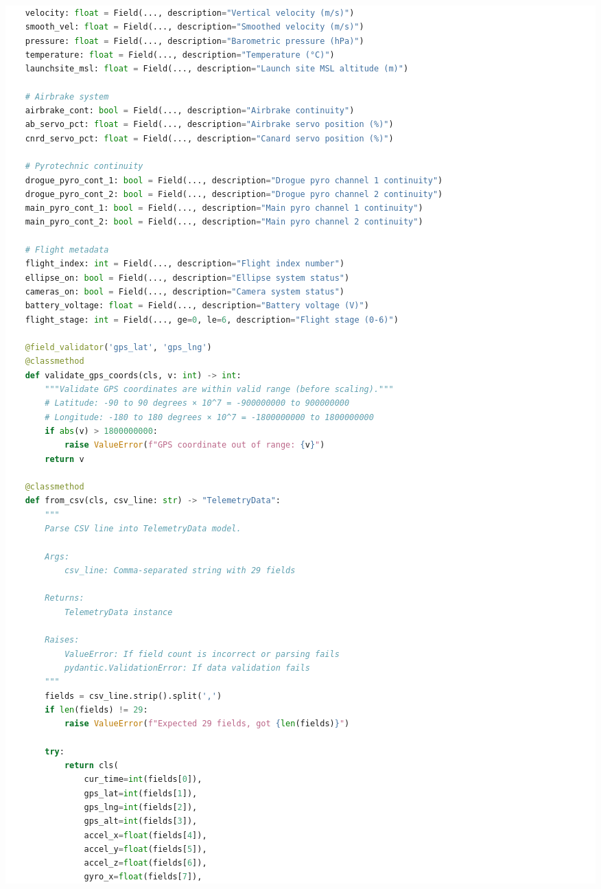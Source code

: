 ```python
    velocity: float = Field(..., description="Vertical velocity (m/s)")
    smooth_vel: float = Field(..., description="Smoothed velocity (m/s)")
    pressure: float = Field(..., description="Barometric pressure (hPa)")
    temperature: float = Field(..., description="Temperature (°C)")
    launchsite_msl: float = Field(..., description="Launch site MSL altitude (m)")

    # Airbrake system
    airbrake_cont: bool = Field(..., description="Airbrake continuity")
    ab_servo_pct: float = Field(..., description="Airbrake servo position (%)")
    cnrd_servo_pct: float = Field(..., description="Canard servo position (%)")

    # Pyrotechnic continuity
    drogue_pyro_cont_1: bool = Field(..., description="Drogue pyro channel 1 continuity")
    drogue_pyro_cont_2: bool = Field(..., description="Drogue pyro channel 2 continuity")
    main_pyro_cont_1: bool = Field(..., description="Main pyro channel 1 continuity")
    main_pyro_cont_2: bool = Field(..., description="Main pyro channel 2 continuity")

    # Flight metadata
    flight_index: int = Field(..., description="Flight index number")
    ellipse_on: bool = Field(..., description="Ellipse system status")
    cameras_on: bool = Field(..., description="Camera system status")
    battery_voltage: float = Field(..., description="Battery voltage (V)")
    flight_stage: int = Field(..., ge=0, le=6, description="Flight stage (0-6)")

    @field_validator('gps_lat', 'gps_lng')
    @classmethod
    def validate_gps_coords(cls, v: int) -> int:
        """Validate GPS coordinates are within valid range (before scaling)."""
        # Latitude: -90 to 90 degrees × 10^7 = -900000000 to 900000000
        # Longitude: -180 to 180 degrees × 10^7 = -1800000000 to 1800000000
        if abs(v) > 1800000000:
            raise ValueError(f"GPS coordinate out of range: {v}")
        return v

    @classmethod
    def from_csv(cls, csv_line: str) -> "TelemetryData":
        """
        Parse CSV line into TelemetryData model.

        Args:
            csv_line: Comma-separated string with 29 fields

        Returns:
            TelemetryData instance

        Raises:
            ValueError: If field count is incorrect or parsing fails
            pydantic.ValidationError: If data validation fails
        """
        fields = csv_line.strip().split(',')
        if len(fields) != 29:
            raise ValueError(f"Expected 29 fields, got {len(fields)}")

        try:
            return cls(
                cur_time=int(fields[0]),
                gps_lat=int(fields[1]),
                gps_lng=int(fields[2]),
                gps_alt=int(fields[3]),
                accel_x=float(fields[4]),
                accel_y=float(fields[5]),
                accel_z=float(fields[6]),
                gyro_x=float(fields[7]),
```